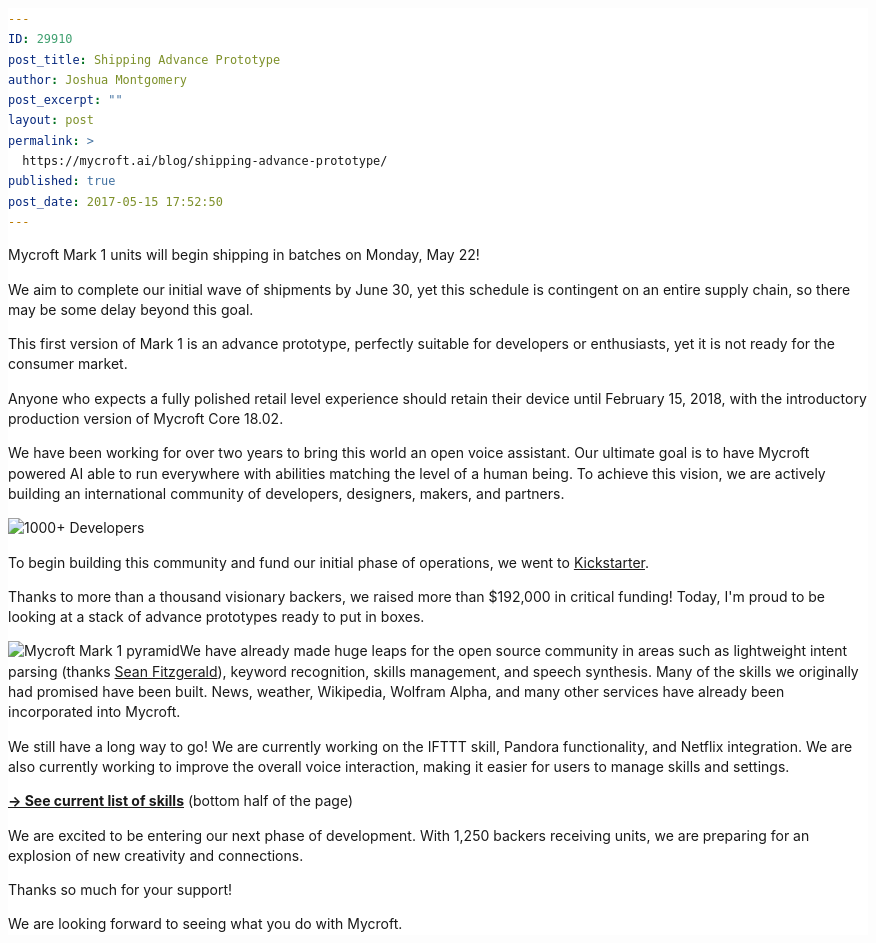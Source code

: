 ```yaml
---
ID: 29910
post_title: Shipping Advance Prototype
author: Joshua Montgomery
post_excerpt: ""
layout: post
permalink: >
  https://mycroft.ai/blog/shipping-advance-prototype/
published: true
post_date: 2017-05-15 17:52:50
---
```

Mycroft Mark 1 units will begin shipping in batches on Monday, May 22!

We aim to complete our initial wave of shipments by June 30, yet this schedule is contingent on an entire supply chain, so there may be some delay beyond this goal.

This first version of Mark 1 is an advance prototype, perfectly suitable for developers or enthusiasts, yet it is not ready for the consumer market.

Anyone who expects a fully polished retail level experience should retain their device until February 15, 2018, with the introductory production version of Mycroft Core 18.02.

We have been working for over two years to bring this world an open voice assistant. Our ultimate goal is to have Mycroft powered AI able to run everywhere with abilities matching the level of a human being. To achieve this vision, we are actively building an international community of developers, designers, makers, and partners.

<img class="aligncenter wp-image-29914 size-full" src="https://mycroft.ai/wp-content/uploads/2017/05/500-demo-day.001.png" alt="1000+ Developers" width="1920" height="1080" />

To begin building this community and fund our initial phase of operations, we went to <a href="https://www.kickstarter.com/projects/aiforeveryone/mycroft-an-open-source-artificial-intelligence-for">Kickstarter</a>.

Thanks to more than a thousand visionary backers, we raised more than $192,000 in critical funding! Today, I'm proud to be looking at a stack of advance prototypes ready to put in boxes.

<img class="aligncenter size-full wp-image-29927" src="https://mycroft.ai/wp-content/uploads/2017/05/IMG_20170511_125147.jpg" alt="Mycroft Mark 1 pyramid" width="4048" height="3036" />We have already made huge leaps for the open source community in areas such as lightweight intent parsing (thanks <a href="https://www.linkedin.com/in/sean-fitzgerald-5213964/" target="_blank" rel="noopener noreferrer">Sean Fitzgerald</a>), keyword recognition, skills management, and speech synthesis. Many of the skills we originally had promised have been built. News, weather, Wikipedia, Wolfram Alpha, and many other services have already been incorporated into Mycroft.

We still have a long way to go! We are currently working on the IFTTT skill, Pandora functionality, and Netflix integration. We are also currently working to improve the overall voice interaction, making it easier for users to manage skills and settings.

<strong><a href="https://github.com/MycroftAI/mycroft-skills" target="_blank" rel="noopener noreferrer">→ See current list of skills</a></strong> (bottom half of the page)

We are excited to be entering our next phase of development. With 1,250 backers receiving units, we are preparing for an explosion of new creativity and connections.

Thanks so much for your support!

We are looking forward to seeing what you do with Mycroft.